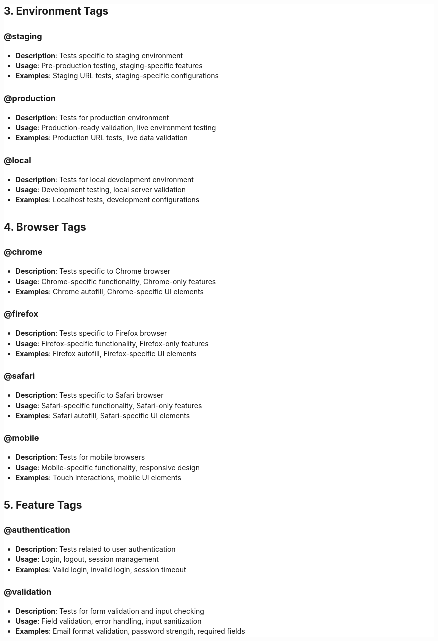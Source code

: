 ## 3. Environment Tags

### @staging
- **Description**: Tests specific to staging environment
- **Usage**: Pre-production testing, staging-specific features
- **Examples**: Staging URL tests, staging-specific configurations

### @production
- **Description**: Tests for production environment
- **Usage**: Production-ready validation, live environment testing
- **Examples**: Production URL tests, live data validation

### @local
- **Description**: Tests for local development environment
- **Usage**: Development testing, local server validation
- **Examples**: Localhost tests, development configurations

## 4. Browser Tags

### @chrome
- **Description**: Tests specific to Chrome browser
- **Usage**: Chrome-specific functionality, Chrome-only features
- **Examples**: Chrome autofill, Chrome-specific UI elements

### @firefox
- **Description**: Tests specific to Firefox browser
- **Usage**: Firefox-specific functionality, Firefox-only features
- **Examples**: Firefox autofill, Firefox-specific UI elements

### @safari
- **Description**: Tests specific to Safari browser
- **Usage**: Safari-specific functionality, Safari-only features
- **Examples**: Safari autofill, Safari-specific UI elements

### @mobile
- **Description**: Tests for mobile browsers
- **Usage**: Mobile-specific functionality, responsive design
- **Examples**: Touch interactions, mobile UI elements

## 5. Feature Tags

### @authentication
- **Description**: Tests related to user authentication
- **Usage**: Login, logout, session management
- **Examples**: Valid login, invalid login, session timeout

### @validation
- **Description**: Tests for form validation and input checking
- **Usage**: Field validation, error handling, input sanitization
- **Examples**: Email format validation, password strength, required fields
